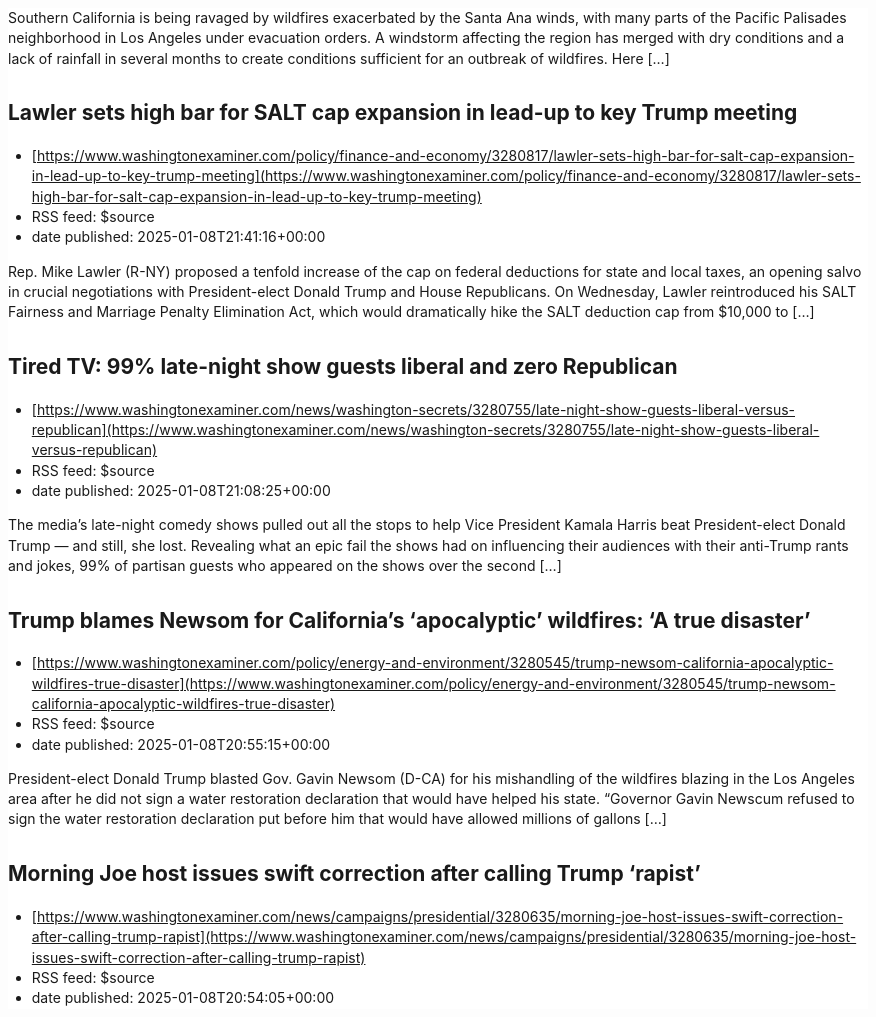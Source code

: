 Southern California is being ravaged by wildfires exacerbated by the Santa Ana winds, with many parts of the Pacific Palisades neighborhood in Los Angeles under evacuation orders. A windstorm affecting the region has merged with dry conditions and a lack of rainfall in several months to create conditions sufficient for an outbreak of wildfires. Here [&#8230;]

## Lawler sets high bar for SALT cap expansion in lead-up to key Trump meeting
 - [https://www.washingtonexaminer.com/policy/finance-and-economy/3280817/lawler-sets-high-bar-for-salt-cap-expansion-in-lead-up-to-key-trump-meeting](https://www.washingtonexaminer.com/policy/finance-and-economy/3280817/lawler-sets-high-bar-for-salt-cap-expansion-in-lead-up-to-key-trump-meeting)
 - RSS feed: $source
 - date published: 2025-01-08T21:41:16+00:00

Rep. Mike Lawler (R-NY) proposed a tenfold increase of the cap on federal deductions for state and local taxes, an opening salvo in crucial negotiations with President-elect Donald Trump and House Republicans. On Wednesday, Lawler reintroduced his SALT Fairness and Marriage Penalty Elimination Act, which would dramatically hike the SALT deduction cap from $10,000 to [&#8230;]

## Tired TV: 99% late-night show guests liberal and zero Republican
 - [https://www.washingtonexaminer.com/news/washington-secrets/3280755/late-night-show-guests-liberal-versus-republican](https://www.washingtonexaminer.com/news/washington-secrets/3280755/late-night-show-guests-liberal-versus-republican)
 - RSS feed: $source
 - date published: 2025-01-08T21:08:25+00:00

The media’s late-night comedy shows pulled out all the stops to help Vice President Kamala Harris beat President-elect Donald Trump — and still, she lost. Revealing what an epic fail the shows had on influencing their audiences with their anti-Trump rants and jokes, 99% of partisan guests who appeared on the shows over the second [&#8230;]

## Trump blames Newsom for California’s ‘apocalyptic’ wildfires: ‘A true disaster’
 - [https://www.washingtonexaminer.com/policy/energy-and-environment/3280545/trump-newsom-california-apocalyptic-wildfires-true-disaster](https://www.washingtonexaminer.com/policy/energy-and-environment/3280545/trump-newsom-california-apocalyptic-wildfires-true-disaster)
 - RSS feed: $source
 - date published: 2025-01-08T20:55:15+00:00

President-elect Donald Trump blasted Gov. Gavin Newsom (D-CA) for his mishandling of the wildfires blazing in the Los Angeles area after he did not sign a water restoration declaration that would have helped his state. “Governor Gavin Newscum refused to sign the water restoration declaration put before him that would have allowed millions of gallons [&#8230;]

## Morning Joe host issues swift correction after calling Trump ‘rapist’
 - [https://www.washingtonexaminer.com/news/campaigns/presidential/3280635/morning-joe-host-issues-swift-correction-after-calling-trump-rapist](https://www.washingtonexaminer.com/news/campaigns/presidential/3280635/morning-joe-host-issues-swift-correction-after-calling-trump-rapist)
 - RSS feed: $source
 - date published: 2025-01-08T20:54:05+00:00
